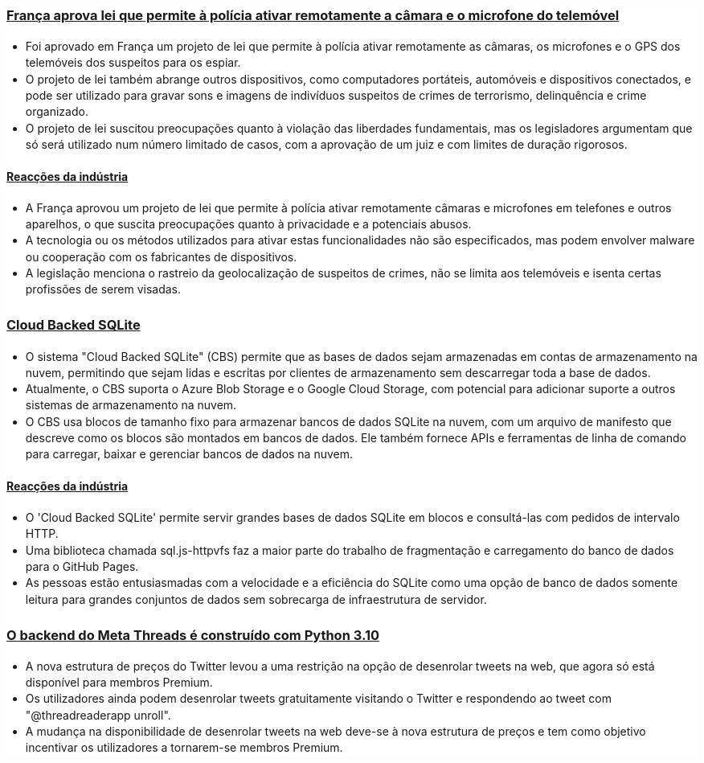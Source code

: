 ### [França aprova lei que permite à polícia ativar remotamente a câmara e o microfone do telemóvel](https://gazettengr.com/france-passes-bill-to-allow-police-remotely-activate-phone-camera-microphone-spy-on-people/)

- Foi aprovado em França um projeto de lei que permite à polícia ativar remotamente as câmaras, os microfones e o GPS dos telemóveis dos suspeitos para os espiar.
- O projeto de lei também abrange outros dispositivos, como computadores portáteis, automóveis e dispositivos conectados, e pode ser utilizado para gravar sons e imagens de indivíduos suspeitos de crimes de terrorismo, delinquência e crime organizado.
- O projeto de lei suscitou preocupações quanto à violação das liberdades fundamentais, mas os legisladores argumentam que só será utilizado num número limitado de casos, com a aprovação de um juiz e com limites de duração rigorosos.

#### [Reacções da indústria](http://news.ycombinator.com/item?id=36616037)

- A França aprovou um projeto de lei que permite à polícia ativar remotamente câmaras e microfones em telefones e outros aparelhos, o que suscita preocupações quanto à privacidade e a potenciais abusos.
- A tecnologia ou os métodos utilizados para ativar estas funcionalidades não são especificados, mas podem envolver malware ou cooperação com os fabricantes de dispositivos.
- A legislação menciona o rastreio da geolocalização de suspeitos de crimes, não se limita aos telemóveis e isenta certas profissões de serem visadas.

### [Cloud Backed SQLite](https://sqlite.org/cloudsqlite/doc/trunk/www/index.wiki)

- O sistema "Cloud Backed SQLite" (CBS) permite que as bases de dados sejam armazenadas em contas de armazenamento na nuvem, permitindo que sejam lidas e escritas por clientes de armazenamento sem descarregar toda a base de dados.
- Atualmente, o CBS suporta o Azure Blob Storage e o Google Cloud Storage, com potencial para adicionar suporte a outros sistemas de armazenamento na nuvem.
- O CBS usa blocos de tamanho fixo para armazenar bancos de dados SQLite na nuvem, com um arquivo de manifesto que descreve como os blocos são montados em bancos de dados. Ele também fornece APIs e ferramentas de linha de comando para carregar, baixar e gerenciar bancos de dados na nuvem.

#### [Reacções da indústria](http://news.ycombinator.com/item?id=36610595)

- O 'Cloud Backed SQLite' permite servir grandes bases de dados SQLite em blocos e consultá-las com pedidos de intervalo HTTP.
- Uma biblioteca chamada sql.js-httpvfs faz a maior parte do trabalho de fragmentação e carregamento do banco de dados para o GitHub Pages.
- As pessoas estão entusiasmadas com a velocidade e a eficiência do SQLite como uma opção de banco de dados somente leitura para grandes conjuntos de dados sem sobrecarga de infraestrutura de servidor.

### [O backend do Meta Threads é construído com Python 3.10](https://twitter.com/llanga/status/1676846870520291329)

- A nova estrutura de preços do Twitter levou a uma restrição na opção de desenrolar tweets na web, que agora só está disponível para membros Premium.
- Os utilizadores ainda podem desenrolar tweets gratuitamente visitando o Twitter e respondendo ao tweet com "@threadreaderapp unroll".
- A mudança na disponibilidade de desenrolar tweets na web deve-se à nova estrutura de preços e tem como objetivo incentivar os utilizadores a tornarem-se membros Premium.

